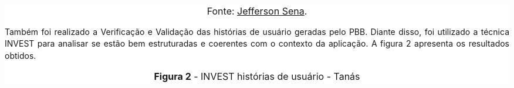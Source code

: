 
<font size="3"><p style="text-align: center">Fonte: [Jefferson Sena](https://github.com/JeffersonSenaa).</p></font>
</figure>

<p align="justify"> Também foi realizado a Verificação e Validação das histórias de usuário geradas pelo PBB. Diante disso, foi utilizado a técnica INVEST para analisar se estão bem estruturadas e coerentes com o contexto da aplicação. A figura 2 apresenta os resultados obtidos.</p>
</center>
</figure>
<center>
<figure markdown>
<font size="3"><b>Figura 2</b> - INVEST histórias de usuário - Tanás</font>
